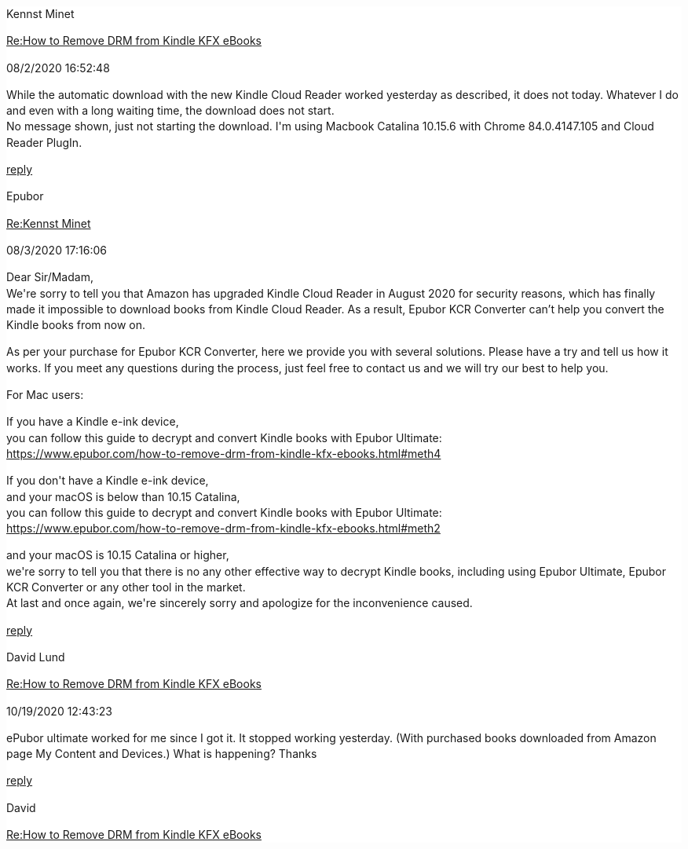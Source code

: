 Kennst Minet

[Re:How to Remove DRM from Kindle KFX eBooks](https://tools.techidaily.com/epubor/products/)

08/2/2020 16:52:48

While the automatic download with the new Kindle Cloud Reader worked yesterday as described, it does not today. Whatever I do and even with a long waiting time, the download does not start.  
 No message shown, just not starting the download. I'm using Macbook Catalina 10.15.6 with Chrome 84.0.4147.105 and Cloud Reader PlugIn.

[reply](https://tools.techidaily.com/epubor/products/) 

Epubor

[Re:Kennst Minet](https://tools.techidaily.com/epubor/products/)

08/3/2020 17:16:06

Dear Sir/Madam,  
 We're sorry to tell you that Amazon has upgraded Kindle Cloud Reader in August 2020 for security reasons, which has finally made it impossible to download books from Kindle Cloud Reader. As a result, Epubor KCR Converter can’t help you convert the Kindle books from now on.

 As per your purchase for Epubor KCR Converter, here we provide you with several solutions. Please have a try and tell us how it works. If you meet any questions during the process, just feel free to contact us and we will try our best to help you.

  
 For Mac users:

 If you have a Kindle e-ink device,  
 you can follow this guide to decrypt and convert Kindle books with Epubor Ultimate:  
 https://www.epubor.com/how-to-remove-drm-from-kindle-kfx-ebooks.html#meth4

 If you don't have a Kindle e-ink device,  
 and your macOS is below than 10.15 Catalina,  
 you can follow this guide to decrypt and convert Kindle books with Epubor Ultimate:  
 https://www.epubor.com/how-to-remove-drm-from-kindle-kfx-ebooks.html#meth2

 and your macOS is 10.15 Catalina or higher,  
 we're sorry to tell you that there is no any other effective way to decrypt Kindle books, including using Epubor Ultimate, Epubor KCR Converter or any other tool in the market.  
 At last and once again, we're sincerely sorry and apologize for the inconvenience caused.  

[reply](https://tools.techidaily.com/epubor/products/) 

David Lund

[Re:How to Remove DRM from Kindle KFX eBooks](https://tools.techidaily.com/epubor/products/)

10/19/2020 12:43:23

ePubor ultimate worked for me since I got it. It stopped working yesterday. (With purchased books downloaded from Amazon page My Content and Devices.) What is happening? Thanks

[reply](https://tools.techidaily.com/epubor/products/) 

David

[Re:How to Remove DRM from Kindle KFX eBooks](https://tools.techidaily.com/epubor/products/)
